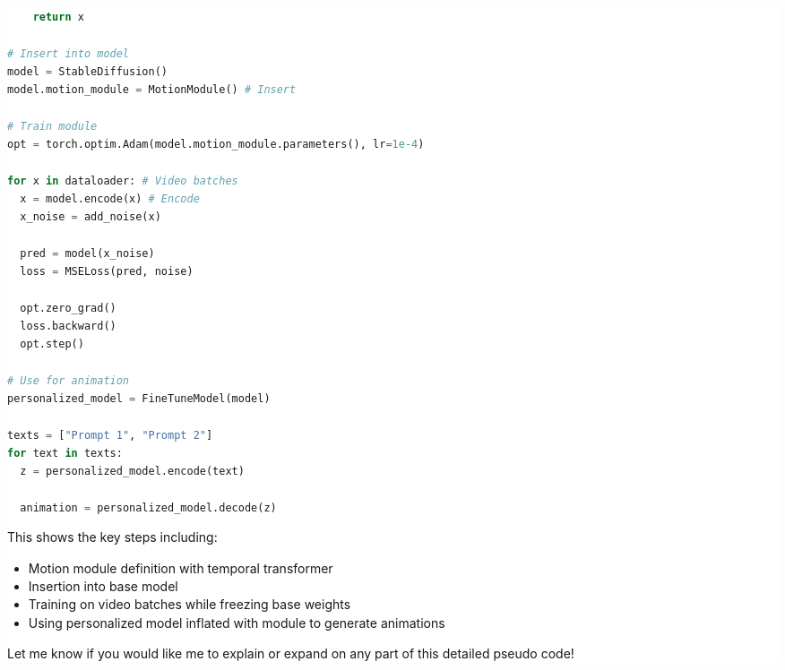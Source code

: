```python
    return x

# Insert into model  
model = StableDiffusion()
model.motion_module = MotionModule() # Insert

# Train module
opt = torch.optim.Adam(model.motion_module.parameters(), lr=1e-4)

for x in dataloader: # Video batches
  x = model.encode(x) # Encode
  x_noise = add_noise(x) 
  
  pred = model(x_noise)
  loss = MSELoss(pred, noise) 
  
  opt.zero_grad()
  loss.backward()
  opt.step()

# Use for animation
personalized_model = FineTuneModel(model) 

texts = ["Prompt 1", "Prompt 2"]
for text in texts:
  z = personalized_model.encode(text)
  
  animation = personalized_model.decode(z) 
```

This shows the key steps including:

- Motion module definition with temporal transformer
- Insertion into base model 
- Training on video batches while freezing base weights
- Using personalized model inflated with module to generate animations

Let me know if you would like me to explain or expand on any part of this detailed pseudo code!

